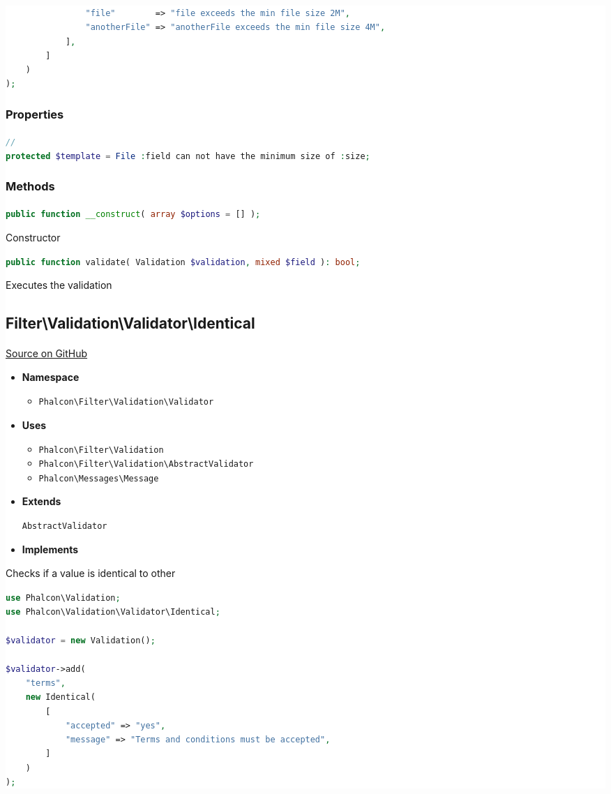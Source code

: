 ```php
                "file"        => "file exceeds the min file size 2M",
                "anotherFile" => "anotherFile exceeds the min file size 4M",
            ],
        ]
    )
);
```


### Properties
```php
//
protected $template = File :field can not have the minimum size of :size;

```

### Methods

```php
public function __construct( array $options = [] );
```
Constructor


```php
public function validate( Validation $validation, mixed $field ): bool;
```
Executes the validation




## Filter\Validation\Validator\Identical 

[Source on GitHub](https://github.com/phalcon/cphalcon/blob/4.2.x/phalcon/Filter/Validation/Validator/Identical.zep)


-   __Namespace__

    - `Phalcon\Filter\Validation\Validator`

-   __Uses__
    
    - `Phalcon\Filter\Validation`
    - `Phalcon\Filter\Validation\AbstractValidator`
    - `Phalcon\Messages\Message`

-   __Extends__
    
    `AbstractValidator`

-   __Implements__
    

Checks if a value is identical to other

```php
use Phalcon\Validation;
use Phalcon\Validation\Validator\Identical;

$validator = new Validation();

$validator->add(
    "terms",
    new Identical(
        [
            "accepted" => "yes",
            "message" => "Terms and conditions must be accepted",
        ]
    )
);
```